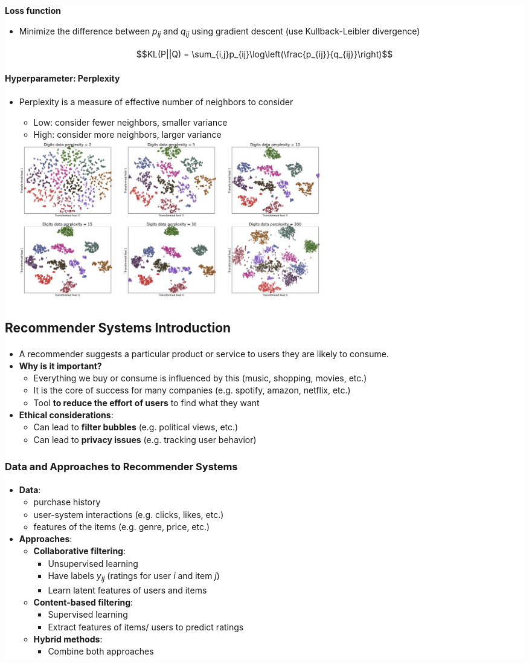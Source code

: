 **Loss function**

- Minimize the difference between $p_{ij}$ and $q_{ij}$ using gradient descent (use Kullback-Leibler divergence)

$$KL(P||Q) = \sum_{i,j}p_{ij}\log\left(\frac{p_{ij}}{q_{ij}}\right)$$

#### Hyperparameter: Perplexity

- Perplexity is a measure of effective number of neighbors to consider

  - Low: consider fewer neighbors, smaller variance
  - High: consider more neighbors, larger variance

  <img src="images/6_perplexity.png" width="500">

## Recommender Systems Introduction

- A recommender suggests a particular product or service to users they are likely to consume.
- **Why is it important?**
  - Everything we buy or consume is influenced by this (music, shopping, movies, etc.)
  - It is the core of success for many companies (e.g. spotify, amazon, netflix, etc.)
  - Tool **to reduce the effort of users** to find what they want
- **Ethical considerations**:
  - Can lead to **filter bubbles** (e.g. political views, etc.)
  - Can lead to **privacy issues** (e.g. tracking user behavior)

### Data and Approaches to Recommender Systems

- **Data**:
  - purchase history
  - user-system interactions (e.g. clicks, likes, etc.)
  - features of the items (e.g. genre, price, etc.)
- **Approaches**:
  - **Collaborative filtering**:
    - Unsupervised learning
    - Have labels $y_{ij}$ (ratings for user $i$ and item $j$)
    - Learn latent features of users and items
  - **Content-based filtering**:
    - Supervised learning
    - Extract features of items/ users to predict ratings
  - **Hybrid methods**:
    - Combine both approaches